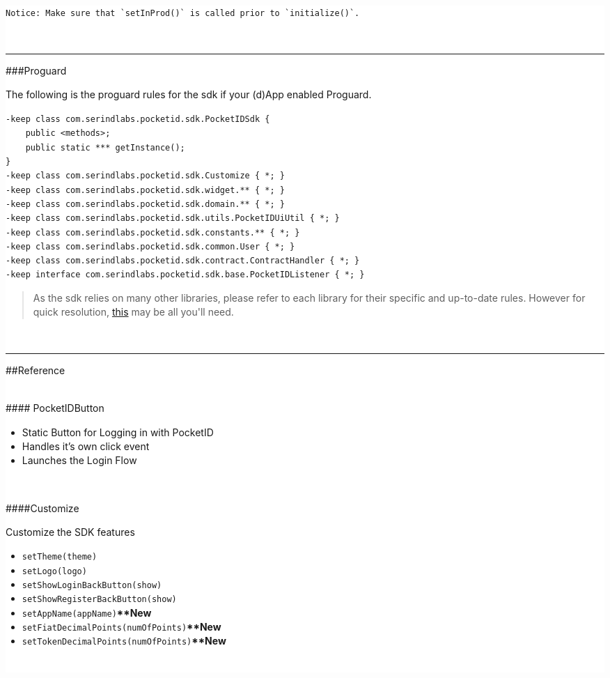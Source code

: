     Notice: Make sure that `setInProd()` is called prior to `initialize()`.

<br>

---
###Proguard

The following is the proguard rules for the sdk if your (d)App enabled Proguard.

```
-keep class com.serindlabs.pocketid.sdk.PocketIDSdk {
    public <methods>;
    public static *** getInstance();
}
-keep class com.serindlabs.pocketid.sdk.Customize { *; }
-keep class com.serindlabs.pocketid.sdk.widget.** { *; }
-keep class com.serindlabs.pocketid.sdk.domain.** { *; }
-keep class com.serindlabs.pocketid.sdk.utils.PocketIDUiUtil { *; }
-keep class com.serindlabs.pocketid.sdk.constants.** { *; }
-keep class com.serindlabs.pocketid.sdk.common.User { *; }
-keep class com.serindlabs.pocketid.sdk.contract.ContractHandler { *; }
-keep interface com.serindlabs.pocketid.sdk.base.PocketIDListener { *; }
```

> As the sdk relies on many other libraries, please refer to each library for their specific and up-to-date
> rules. However for quick resolution, [this](../assets/latest-full-proguard.txt) may be all you'll need.

<br>

---
##Reference

<br>
#### PocketIDButton

* Static Button for Logging in with PocketID
* Handles it’s own click event
* Launches the Login Flow

<br>

####Customize

Customize the SDK features

* `setTheme(theme)`
* `setLogo(logo)`
* `setShowLoginBackButton(show)`
* `setShowRegisterBackButton(show)`
* `setAppName(appName)`**\*\*New**
* `setFiatDecimalPoints(numOfPoints)`**\*\*New**
* `setTokenDecimalPoints(numOfPoints)`**\*\*New**

<br>
